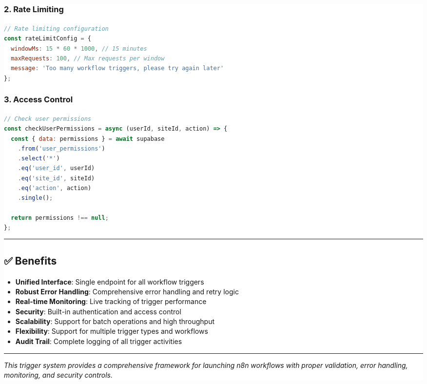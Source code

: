 ### **2. Rate Limiting**
```javascript
// Rate limiting configuration
const rateLimitConfig = {
  windowMs: 15 * 60 * 1000, // 15 minutes
  maxRequests: 100, // Max requests per window
  message: 'Too many workflow triggers, please try again later'
};
```

### **3. Access Control**
```javascript
// Check user permissions
const checkUserPermissions = async (userId, siteId, action) => {
  const { data: permissions } = await supabase
    .from('user_permissions')
    .select('*')
    .eq('user_id', userId)
    .eq('site_id', siteId)
    .eq('action', action)
    .single();
  
  return permissions !== null;
};
```

---

## ✅ Benefits

- **Unified Interface**: Single endpoint for all workflow triggers
- **Robust Error Handling**: Comprehensive error handling and retry logic
- **Real-time Monitoring**: Live tracking of trigger performance
- **Security**: Built-in authentication and access control
- **Scalability**: Support for batch operations and high throughput
- **Flexibility**: Support for multiple trigger types and workflows
- **Audit Trail**: Complete logging of all trigger activities

---

*This trigger system provides a comprehensive framework for launching n8n workflows with proper validation, error handling, monitoring, and security controls.* 